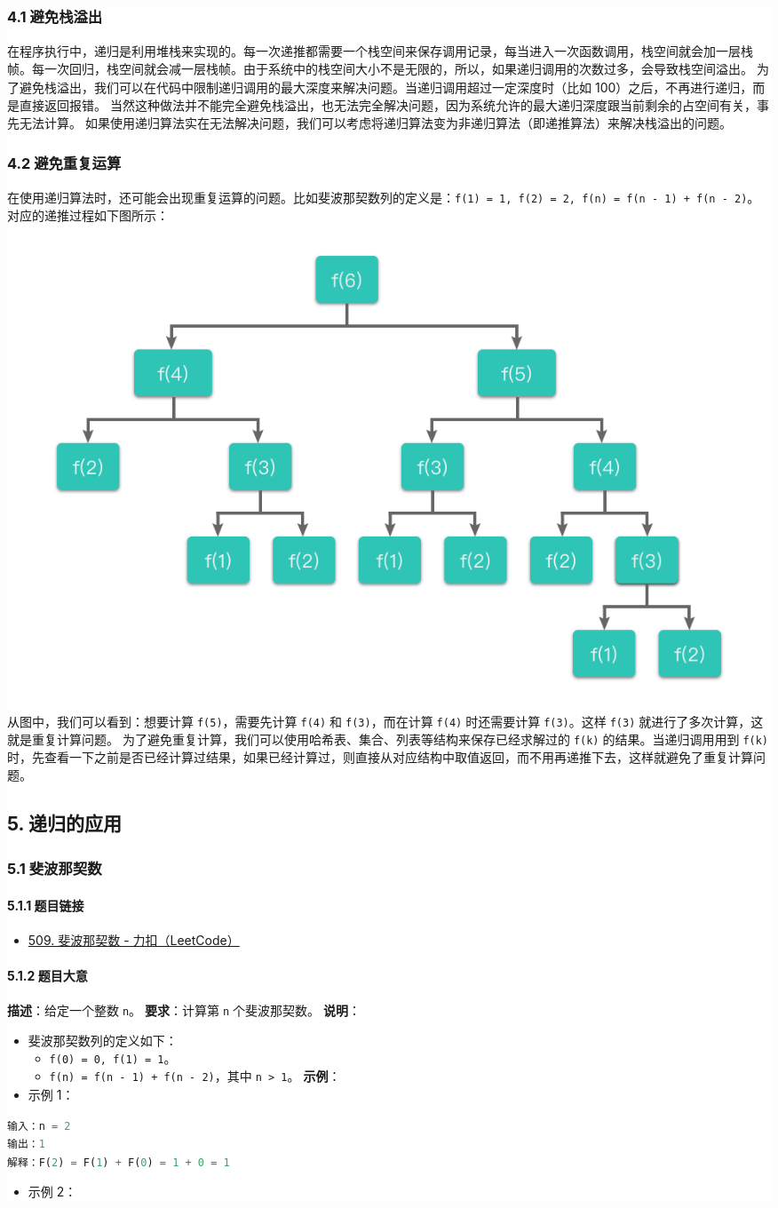 ### 4.1 避免栈溢出
在程序执行中，递归是利用堆栈来实现的。每一次递推都需要一个栈空间来保存调用记录，每当进入一次函数调用，栈空间就会加一层栈帧。每一次回归，栈空间就会减一层栈帧。由于系统中的栈空间大小不是无限的，所以，如果递归调用的次数过多，会导致栈空间溢出。
为了避免栈溢出，我们可以在代码中限制递归调用的最大深度来解决问题。当递归调用超过一定深度时（比如 100）之后，不再进行递归，而是直接返回报错。
当然这种做法并不能完全避免栈溢出，也无法完全解决问题，因为系统允许的最大递归深度跟当前剩余的占空间有关，事先无法计算。
如果使用递归算法实在无法解决问题，我们可以考虑将递归算法变为非递归算法（即递推算法）来解决栈溢出的问题。
### 4.2 避免重复运算
在使用递归算法时，还可能会出现重复运算的问题。比如斐波那契数列的定义是：`f(1) = 1, f(2) = 2, f(n) = f(n - 1) + f(n - 2)`。对应的递推过程如下图所示：
![](../../images/ch04/04.02.01-003.png)
从图中，我们可以看到：想要计算 `f(5)`，需要先计算 `f(4)` 和 `f(3)`，而在计算 `f(4)` 时还需要计算 `f(3)`。这样 `f(3)` 就进行了多次计算，这就是重复计算问题。
为了避免重复计算，我们可以使用哈希表、集合、列表等结构来保存已经求解过的 `f(k)` 的结果。当递归调用用到 `f(k)` 时，先查看一下之前是否已经计算过结果，如果已经计算过，则直接从对应结构中取值返回，而不用再递推下去，这样就避免了重复计算问题。
## 5. 递归的应用
### 5.1 斐波那契数
#### 5.1.1 题目链接
- [509. 斐波那契数 - 力扣（LeetCode）](https://leetcode.cn/problems/fibonacci-number/)
#### 5.1.2 题目大意
**描述**：给定一个整数 `n`。
**要求**：计算第 `n` 个斐波那契数。
**说明**：
- 斐波那契数列的定义如下：
  - `f(0) = 0, f(1) = 1`。
  - `f(n) = f(n - 1) + f(n - 2)`，其中 `n > 1`。
**示例**：
- 示例 1：
```python
输入：n = 2
输出：1
解释：F(2) = F(1) + F(0) = 1 + 0 = 1
```
- 示例 2：